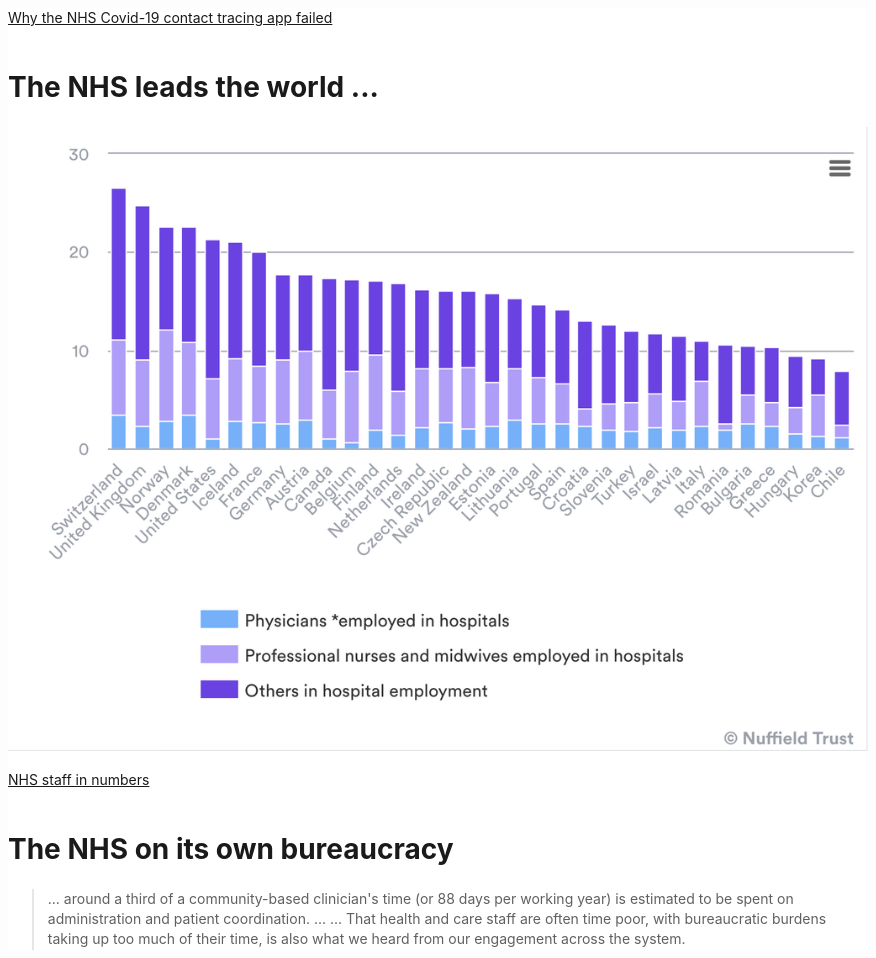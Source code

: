 [Why the NHS Covid-19 contact tracing app
failed](https://www.wired.co.uk/article/nhs-tracing-app-scrapped-apple-google-uk)

# The NHS leads the world ...

![](images/nhs_leads.png)

[NHS staff in numbers](https://www.nuffieldtrust.org.uk/resource/the-nhs-workforce-in-numbers)

# The NHS on its own bureaucracy

> ... around a third of a community-based clinician's time (or 88 days per
working year) is estimated to be spent on administration and patient
coordination. ...
> ...
> That health and care staff are often time poor, with bureaucratic burdens
taking up too much of their time, is also what we heard from our engagement
across the system.
